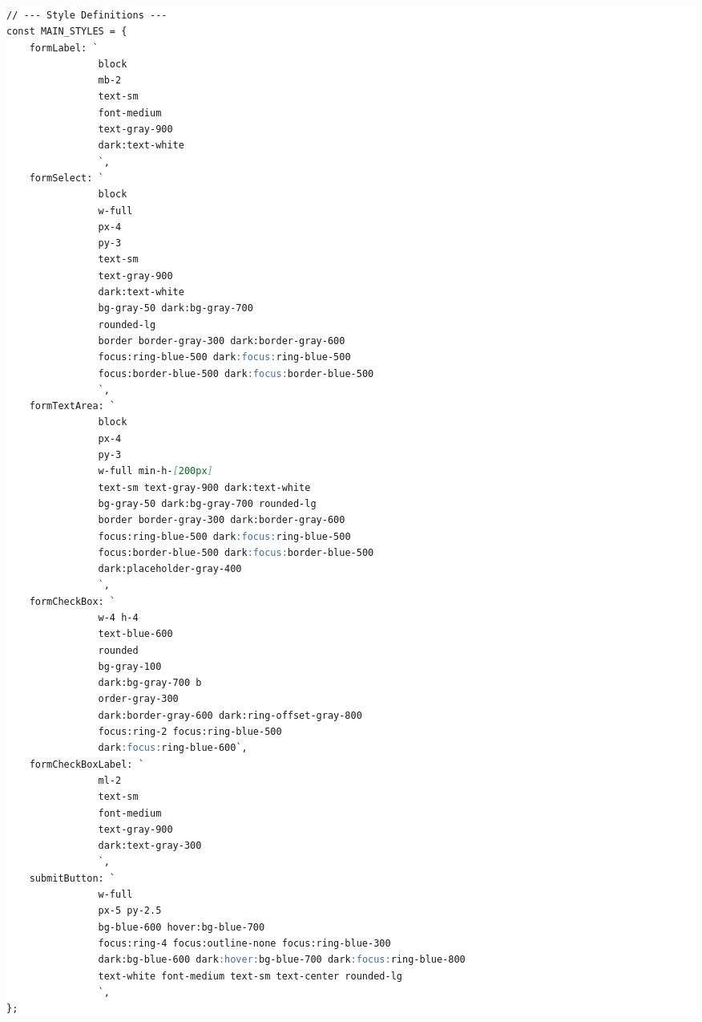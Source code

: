 `````markdown
// --- Style Definitions ---
const MAIN_STYLES = {
    formLabel: `
                block 
                mb-2 
                text-sm 
                font-medium 
                text-gray-900 
                dark:text-white
                `,
    formSelect: `
                block 
                w-full 
                px-4 
                py-3 
                text-sm 
                text-gray-900 
                dark:text-white 
                bg-gray-50 dark:bg-gray-700 
                rounded-lg 
                border border-gray-300 dark:border-gray-600 
                focus:ring-blue-500 dark:focus:ring-blue-500
                focus:border-blue-500 dark:focus:border-blue-500
                `,
    formTextArea: `
                block 
                px-4 
                py-3 
                w-full min-h-[200px] 
                text-sm text-gray-900 dark:text-white 
                bg-gray-50 dark:bg-gray-700 rounded-lg 
                border border-gray-300 dark:border-gray-600 
                focus:ring-blue-500 dark:focus:ring-blue-500 
                focus:border-blue-500 dark:focus:border-blue-500 
                dark:placeholder-gray-400
                `,
    formCheckBox: `
                w-4 h-4 
                text-blue-600 
                rounded 
                bg-gray-100 
                dark:bg-gray-700 b
                order-gray-300 
                dark:border-gray-600 dark:ring-offset-gray-800 
                focus:ring-2 focus:ring-blue-500 
                dark:focus:ring-blue-600`,
    formCheckBoxLabel: `
                ml-2 
                text-sm 
                font-medium 
                text-gray-900 
                dark:text-gray-300
                `,
    submitButton: `
                w-full 
                px-5 py-2.5 
                bg-blue-600 hover:bg-blue-700 
                focus:ring-4 focus:outline-none focus:ring-blue-300 
                dark:bg-blue-600 dark:hover:bg-blue-700 dark:focus:ring-blue-800 
                text-white font-medium text-sm text-center rounded-lg
                `,
};

`````